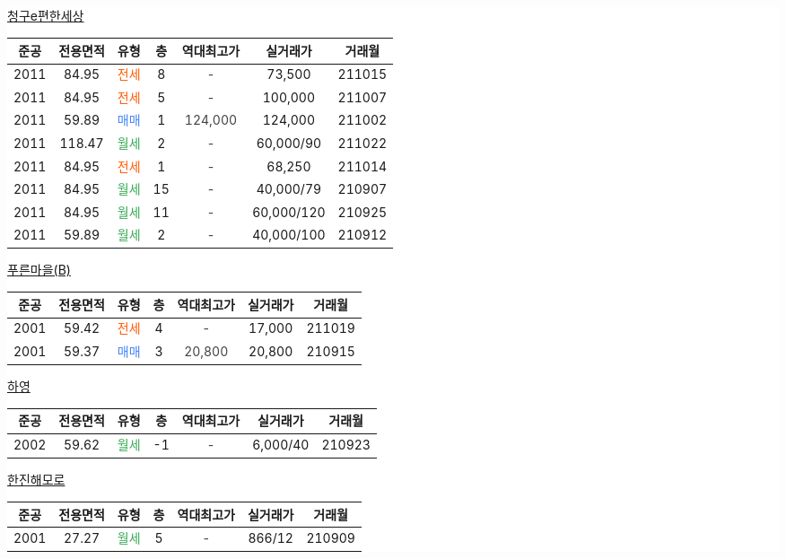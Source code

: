 
<script async src="//pagead2.googlesyndication.com/pagead/js/adsbygoogle.js"></script>

<ins class="adsbygoogle"
     style="display:block"
     data-ad-client="ca-pub-2446590836940007"
     data-ad-slot="1659523306"
     data-ad-format="auto"
     data-full-width-responsive="true"></ins>
<script>
(adsbygoogle = window.adsbygoogle || []).push({});
</script>


[청구e편한세상](https://search.naver.com/search.naver?query=%EC%84%9C%EC%9A%B8%ED%8A%B9%EB%B3%84%EC%8B%9C+%EC%A4%91%EA%B5%AC+%EC%8B%A0%EB%8B%B9%EB%8F%99+%EC%B2%AD%EA%B5%ACe%ED%8E%B8%ED%95%9C%EC%84%B8%EC%83%81)

|준공|전용면적|유형|층|역대최고가|실거래가|거래월|
|:---:|:---:|:---:|:---:|:---:|:---:|:---:|
|2011|84.95|<span style="color:#ff5a00">전세</span>|8|<span style="color:#444444">-</span>|73,500|211015|
|2011|84.95|<span style="color:#ff5a00">전세</span>|5|<span style="color:#444444">-</span>|100,000|211007|
|2011|59.89|<span style="color:#4285f3">매매</span>|1|<span style="color:#444444">124,000</span>|124,000|211002|
|2011|118.47|<span style="color:#34a853">월세</span>|2|<span style="color:#444444">-</span>|60,000/90|211022|
|2011|84.95|<span style="color:#ff5a00">전세</span>|1|<span style="color:#444444">-</span>|68,250|211014|
|2011|84.95|<span style="color:#34a853">월세</span>|15|<span style="color:#444444">-</span>|40,000/79|210907|
|2011|84.95|<span style="color:#34a853">월세</span>|11|<span style="color:#444444">-</span>|60,000/120|210925|
|2011|59.89|<span style="color:#34a853">월세</span>|2|<span style="color:#444444">-</span>|40,000/100|210912|

[푸른마을(B)](https://search.naver.com/search.naver?query=%EC%84%9C%EC%9A%B8%ED%8A%B9%EB%B3%84%EC%8B%9C+%EC%A4%91%EA%B5%AC+%EC%8B%A0%EB%8B%B9%EB%8F%99+%ED%91%B8%EB%A5%B8%EB%A7%88%EC%9D%84%28B%29)

|준공|전용면적|유형|층|역대최고가|실거래가|거래월|
|:---:|:---:|:---:|:---:|:---:|:---:|:---:|
|2001|59.42|<span style="color:#ff5a00">전세</span>|4|<span style="color:#444444">-</span>|17,000|211019|
|2001|59.37|<span style="color:#4285f3">매매</span>|3|<span style="color:#444444">20,800</span>|20,800|210915|

[하영](https://search.naver.com/search.naver?query=%EC%84%9C%EC%9A%B8%ED%8A%B9%EB%B3%84%EC%8B%9C+%EC%A4%91%EA%B5%AC+%EC%8B%A0%EB%8B%B9%EB%8F%99+%ED%95%98%EC%98%81)

|준공|전용면적|유형|층|역대최고가|실거래가|거래월|
|:---:|:---:|:---:|:---:|:---:|:---:|:---:|
|2002|59.62|<span style="color:#34a853">월세</span>|-1|<span style="color:#444444">-</span>|6,000/40|210923|

[한진해모로](https://search.naver.com/search.naver?query=%EC%84%9C%EC%9A%B8%ED%8A%B9%EB%B3%84%EC%8B%9C+%EC%A4%91%EA%B5%AC+%EC%8B%A0%EB%8B%B9%EB%8F%99+%ED%95%9C%EC%A7%84%ED%95%B4%EB%AA%A8%EB%A1%9C)

|준공|전용면적|유형|층|역대최고가|실거래가|거래월|
|:---:|:---:|:---:|:---:|:---:|:---:|:---:|
|2001|27.27|<span style="color:#34a853">월세</span>|5|<span style="color:#444444">-</span>|866/12|210909|
